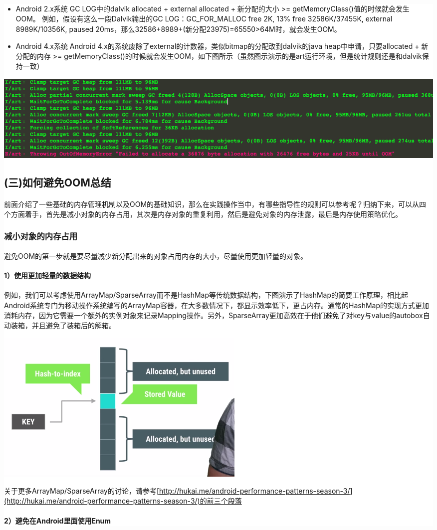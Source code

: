 * Android 2.x系统 GC LOG中的dalvik allocated + external allocated + 新分配的大小 >= getMemoryClass()值的时候就会发生OOM。 例如，假设有这么一段Dalvik输出的GC LOG：GC_FOR_MALLOC free 2K, 13% free 32586K/37455K, external 8989K/10356K, paused 20ms，那么32586+8989+(新分配23975)=65550>64M时，就会发生OOM。

* Android 4.x系统 Android 4.x的系统废除了external的计数器，类似bitmap的分配改到dalvik的java heap中申请，只要allocated + 新分配的内存 >= getMemoryClass()的时候就会发生OOM，如下图所示（虽然图示演示的是art运行环境，但是统计规则还是和dalvik保持一致）

![android_perf_oom_gc_log.png](/img/android_perf_oom_gc_log.png)

## (三)如何避免OOM总结

前面介绍了一些基础的内存管理机制以及OOM的基础知识，那么在实践操作当中，有哪些指导性的规则可以参考呢？归纳下来，可以从四个方面着手，首先是减小对象的内存占用，其次是内存对象的重复利用，然后是避免对象的内存泄露，最后是内存使用策略优化。

### 减小对象的内存占用

避免OOM的第一步就是要尽量减少新分配出来的对象占用内存的大小，尽量使用更加轻量的对象。

#### 1）使用更加轻量的数据结构

例如，我们可以考虑使用ArrayMap/SparseArray而不是HashMap等传统数据结构，下图演示了HashMap的简要工作原理，相比起Android系统专门为移动操作系统编写的ArrayMap容器，在大多数情况下，都显示效率低下，更占内存。通常的HashMap的实现方式更加消耗内存，因为它需要一个额外的实例对象来记录Mapping操作。另外，SparseArray更加高效在于他们避免了对key与value的autobox自动装箱，并且避免了装箱后的解箱。

![android_perf_3_arraymap_key_value](/img/android_perf_3_arraymap_key_value.png)

关于更多ArrayMap/SparseArray的讨论，请参考[http://hukai.me/android-performance-patterns-season-3/](http://hukai.me/android-performance-patterns-season-3/)的前三个段落

#### 2）避免在Android里面使用Enum
